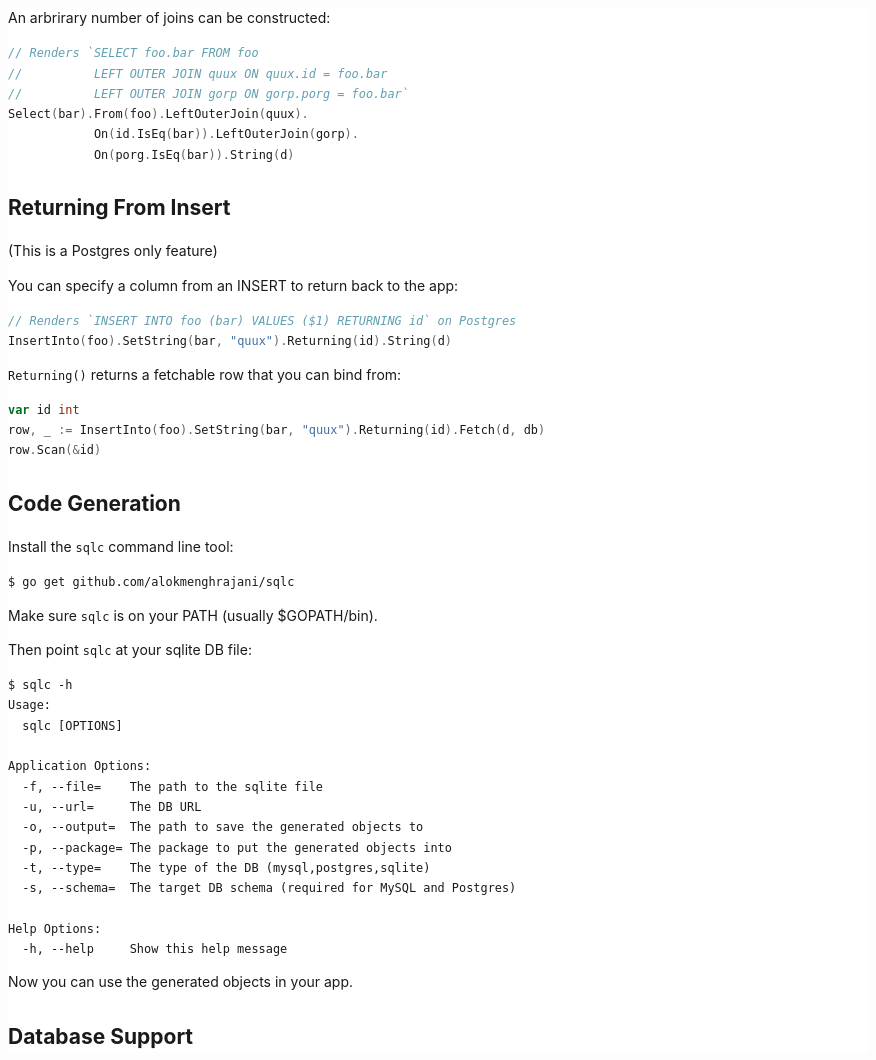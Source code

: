 An arbrirary number of joins can be constructed:

```go
// Renders `SELECT foo.bar FROM foo
//          LEFT OUTER JOIN quux ON quux.id = foo.bar
//          LEFT OUTER JOIN gorp ON gorp.porg = foo.bar`
Select(bar).From(foo).LeftOuterJoin(quux).
			On(id.IsEq(bar)).LeftOuterJoin(gorp).
			On(porg.IsEq(bar)).String(d)
```

Returning From Insert
---------------------

(This is a Postgres only feature)

You can specify a column from an INSERT to return back to the app:

```go
// Renders `INSERT INTO foo (bar) VALUES ($1) RETURNING id` on Postgres
InsertInto(foo).SetString(bar, "quux").Returning(id).String(d)
```

`Returning()` returns a fetchable row that you can bind from:

```go
var id int
row, _ := InsertInto(foo).SetString(bar, "quux").Returning(id).Fetch(d, db)
row.Scan(&id)
```

Code Generation
---------------

Install the `sqlc` command line tool:

	$ go get github.com/alokmenghrajani/sqlc

Make sure `sqlc` is on your PATH (usually $GOPATH/bin).

Then point `sqlc` at your sqlite DB file:

	$ sqlc -h
	Usage:
	  sqlc [OPTIONS]

	Application Options:
	  -f, --file=    The path to the sqlite file
      -u, --url=     The DB URL
      -o, --output=  The path to save the generated objects to
  	  -p, --package= The package to put the generated objects into
      -t, --type=    The type of the DB (mysql,postgres,sqlite)
      -s, --schema=  The target DB schema (required for MySQL and Postgres)

	Help Options:
	  -h, --help     Show this help message

Now you can use the generated objects in your app.

Database Support
----------------


[jooq]: http://jooq.org